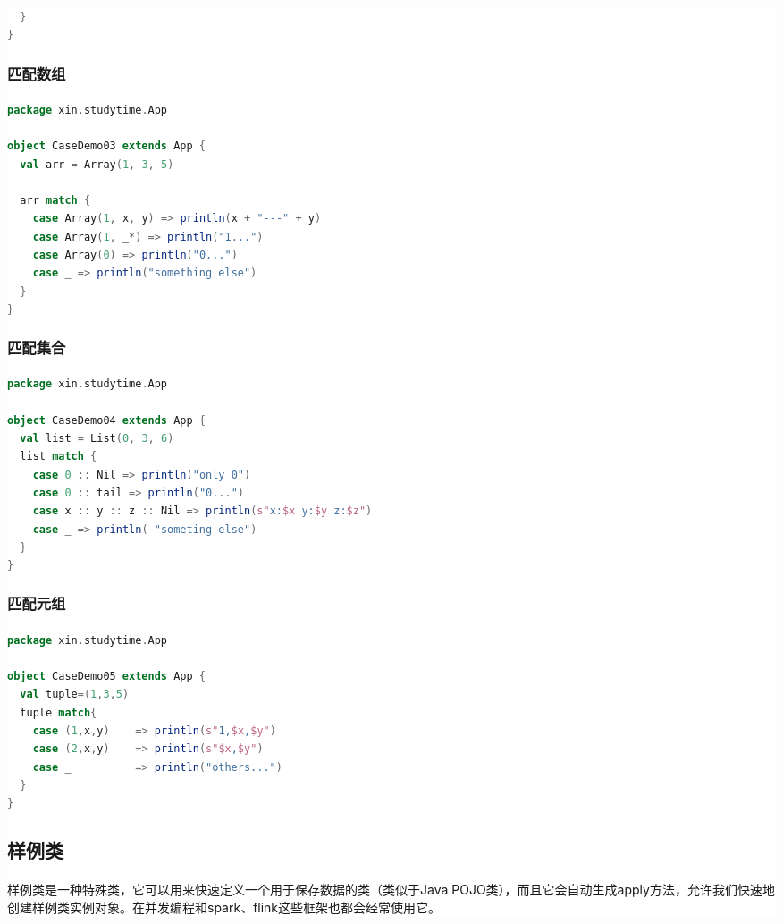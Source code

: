 ```scala
  }
}

```


<a name="tiD9q"></a>
### 匹配数组
```scala
package xin.studytime.App

object CaseDemo03 extends App {
  val arr = Array(1, 3, 5)

  arr match {
    case Array(1, x, y) => println(x + "---" + y)
    case Array(1, _*) => println("1...")
    case Array(0) => println("0...")
    case _ => println("something else")
  }
}

```


<a name="DeUXx"></a>
### 匹配集合
```scala
package xin.studytime.App

object CaseDemo04 extends App {
  val list = List(0, 3, 6)
  list match {
    case 0 :: Nil => println("only 0")
    case 0 :: tail => println("0...")
    case x :: y :: z :: Nil => println(s"x:$x y:$y z:$z")
    case _ => println( "someting else")
  }
}

```


<a name="Aa1i0"></a>
### 匹配元组
```scala
package xin.studytime.App

object CaseDemo05 extends App {
  val tuple=(1,3,5)
  tuple match{
    case (1,x,y)    => println(s"1,$x,$y")
    case (2,x,y)    => println(s"$x,$y")
    case _          => println("others...")
  }
}

```
<a name="xdLqS"></a>
### 
<a name="KX3yM"></a>
## 样例类
样例类是一种特殊类，它可以用来快速定义一个用于保存数据的类（类似于Java POJO类），而且它会自动生成apply方法，允许我们快速地创建样例类实例对象。在并发编程和spark、flink这些框架也都会经常使用它。<br />